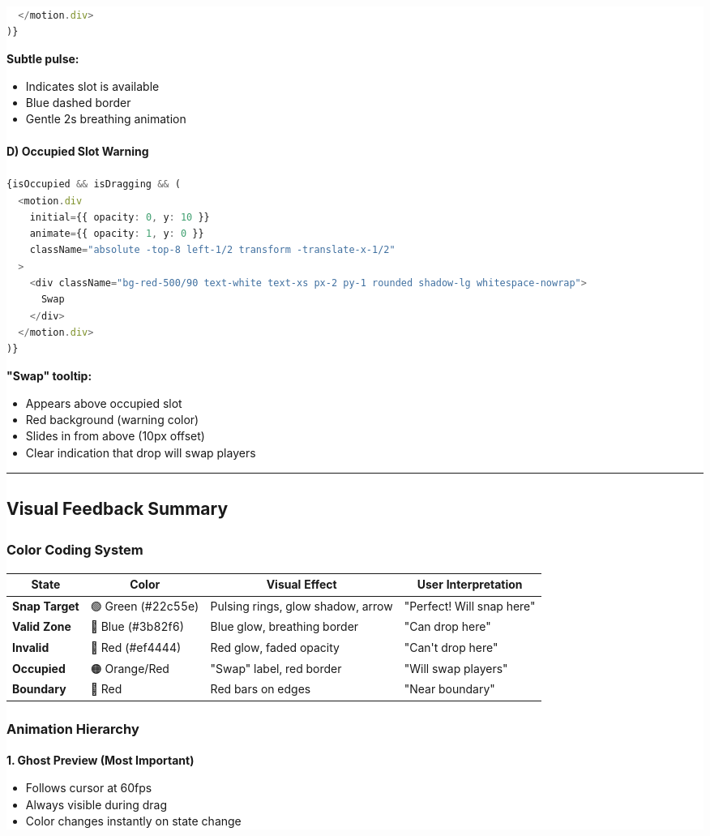 ```typescript
  </motion.div>
)}
```

**Subtle pulse:**
- Indicates slot is available
- Blue dashed border
- Gentle 2s breathing animation

#### D) Occupied Slot Warning
```typescript
{isOccupied && isDragging && (
  <motion.div
    initial={{ opacity: 0, y: 10 }}
    animate={{ opacity: 1, y: 0 }}
    className="absolute -top-8 left-1/2 transform -translate-x-1/2"
  >
    <div className="bg-red-500/90 text-white text-xs px-2 py-1 rounded shadow-lg whitespace-nowrap">
      Swap
    </div>
  </motion.div>
)}
```

**"Swap" tooltip:**
- Appears above occupied slot
- Red background (warning color)
- Slides in from above (10px offset)
- Clear indication that drop will swap players

---

## Visual Feedback Summary

### Color Coding System

| State | Color | Visual Effect | User Interpretation |
|-------|-------|---------------|---------------------|
| **Snap Target** | 🟢 Green (#22c55e) | Pulsing rings, glow shadow, arrow | "Perfect! Will snap here" |
| **Valid Zone** | 🔵 Blue (#3b82f6) | Blue glow, breathing border | "Can drop here" |
| **Invalid** | 🔴 Red (#ef4444) | Red glow, faded opacity | "Can't drop here" |
| **Occupied** | 🟠 Orange/Red | "Swap" label, red border | "Will swap players" |
| **Boundary** | 🔴 Red | Red bars on edges | "Near boundary" |

### Animation Hierarchy

**1. Ghost Preview (Most Important)**
- Follows cursor at 60fps
- Always visible during drag
- Color changes instantly on state change
